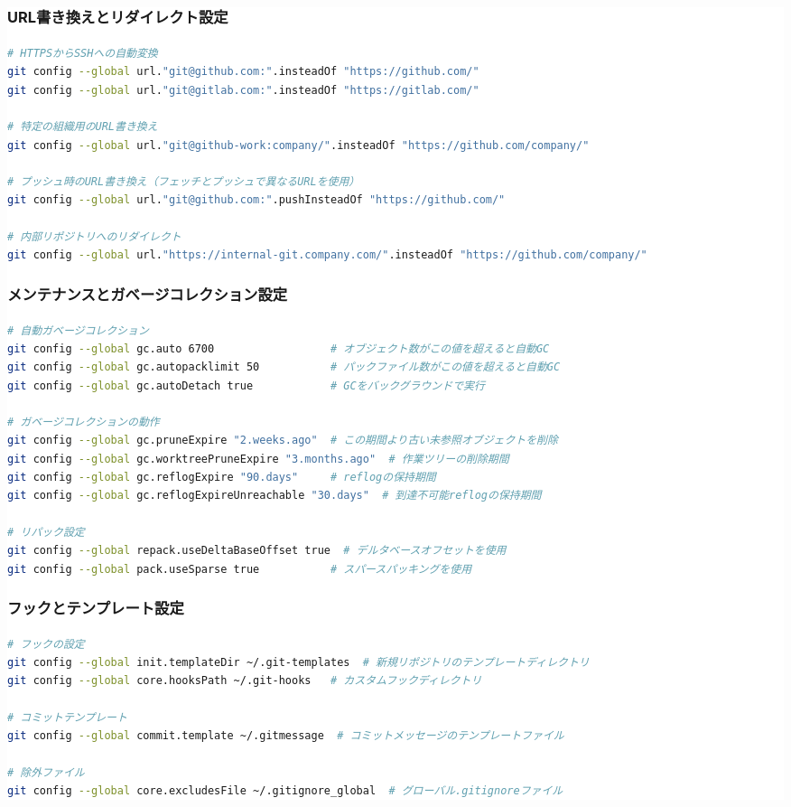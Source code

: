 ### URL書き換えとリダイレクト設定

```bash
# HTTPSからSSHへの自動変換
git config --global url."git@github.com:".insteadOf "https://github.com/"
git config --global url."git@gitlab.com:".insteadOf "https://gitlab.com/"

# 特定の組織用のURL書き換え
git config --global url."git@github-work:company/".insteadOf "https://github.com/company/"

# プッシュ時のURL書き換え（フェッチとプッシュで異なるURLを使用）
git config --global url."git@github.com:".pushInsteadOf "https://github.com/"

# 内部リポジトリへのリダイレクト
git config --global url."https://internal-git.company.com/".insteadOf "https://github.com/company/"

```

### メンテナンスとガベージコレクション設定

```bash
# 自動ガベージコレクション
git config --global gc.auto 6700                  # オブジェクト数がこの値を超えると自動GC
git config --global gc.autopacklimit 50           # パックファイル数がこの値を超えると自動GC
git config --global gc.autoDetach true            # GCをバックグラウンドで実行

# ガベージコレクションの動作
git config --global gc.pruneExpire "2.weeks.ago"  # この期間より古い未参照オブジェクトを削除
git config --global gc.worktreePruneExpire "3.months.ago"  # 作業ツリーの削除期間
git config --global gc.reflogExpire "90.days"     # reflogの保持期間
git config --global gc.reflogExpireUnreachable "30.days"  # 到達不可能reflogの保持期間

# リパック設定
git config --global repack.useDeltaBaseOffset true  # デルタベースオフセットを使用
git config --global pack.useSparse true           # スパースパッキングを使用

```

### フックとテンプレート設定

```bash
# フックの設定
git config --global init.templateDir ~/.git-templates  # 新規リポジトリのテンプレートディレクトリ
git config --global core.hooksPath ~/.git-hooks   # カスタムフックディレクトリ

# コミットテンプレート
git config --global commit.template ~/.gitmessage  # コミットメッセージのテンプレートファイル

# 除外ファイル
git config --global core.excludesFile ~/.gitignore_global  # グローバル.gitignoreファイル

```
